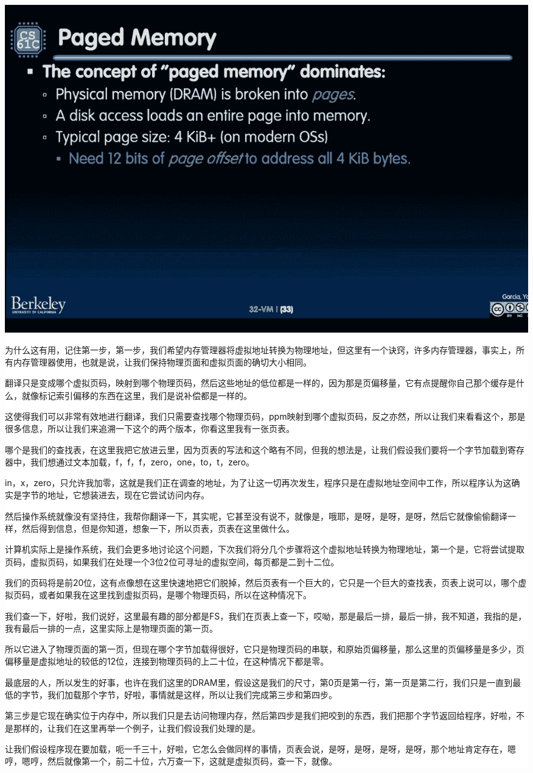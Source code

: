 ![](img/0c47edde43d181ad94ddd132116fb822_94.png)

为什么这有用，记住第一步，第一步，我们希望内存管理器将虚拟地址转换为物理地址，但这里有一个诀窍，许多内存管理器，事实上，所有内存管理器使用，也就是说，让我们保持物理页面和虚拟页面的确切大小相同。

翻译只是变成哪个虚拟页码，映射到哪个物理页码，然后这些地址的低位都是一样的，因为那是页偏移量，它有点提醒你自己那个缓存是什么，就像标记索引偏移的东西在这里，我们是说补偿都是一样的。

这使得我们可以非常有效地进行翻译，我们只需要查找哪个物理页码，ppm映射到哪个虚拟页码，反之亦然，所以让我们来看看这个，那是很多信息，所以让我们来追溯一下这个的两个版本，你看这里我有一张页表。

哪个是我们的查找表，在这里我把它放进云里，因为页表的写法和这个略有不同，但我的想法是，让我们假设我们要将一个字节加载到寄存器中，我们想通过文本加载，f，f，f，zero，one，to，t，zero。

in，x，zero，只允许我加零，这就是我们正在调查的地址，为了让这一切再次发生，程序只是在虚拟地址空间中工作，所以程序认为这确实是字节的地址，它想装进去，现在它尝试访问内存。

然后操作系统就像没有坚持住，我帮你翻译一下，其实呢，它甚至没有说不，就像是，哦耶，是呀，是呀，是呀，然后它就像偷偷翻译一样，然后得到信息，但是你知道，想象一下，所以页表，页表在这里做什么。

计算机实际上是操作系统，我们会更多地讨论这个问题，下次我们将分几个步骤将这个虚拟地址转换为物理地址，第一个是，它将尝试提取页码，虚拟页码，如果我们在处理一个3位2位可寻址的虚拟空间，每页都是二到十二位。

我们的页码将是前20位，这有点像想在这里快速地把它们脱掉，然后页表有一个巨大的，它只是一个巨大的查找表，页表上说可以，哪个虚拟页码，或者如果我在这里找到虚拟页码，是哪个物理页码，所以在这种情况下。

我们查一下，好啦，我们说好，这里最有趣的部分都是FS，我们在页表上查一下，哎呦，那是最后一排，最后一排，我不知道，我指的是，我有最后一排的一点，这里实际上是物理页面的第一页。

所以它进入了物理页面的第一页，但现在哪个字节加载得很好，它只是物理页码的串联，和原始页偏移量，那么这里的页偏移量是多少，页偏移量是虚拟地址的较低的12位，连接到物理页码的上二十位，在这种情况下都是零。

最底层的人，所以发生的好事，也许在我们这里的DRAM里，假设这是我们的尺寸，第0页是第一行，第一页是第二行，我们只是一直到最低的字节，我们加载那个字节，好啦，事情就是这样，所以让我们完成第三步和第四步。

第三步是它现在确实位于内存中，所以我们只是去访问物理内存，然后第四步是我们把咬到的东西，我们把那个字节返回给程序，好啦，不是那样的，让我们在这里再举一个例子，让我们假设我们处理的是。

让我们假设程序现在要加载，呃一千三十，好啦，它怎么会做同样的事情，页表会说，是呀，是呀，是呀，是呀，那个地址肯定存在，嗯哼，嗯哼，然后就像第一个，前二十位，六万查一下，这就是虚拟页码，查一下，就像。
